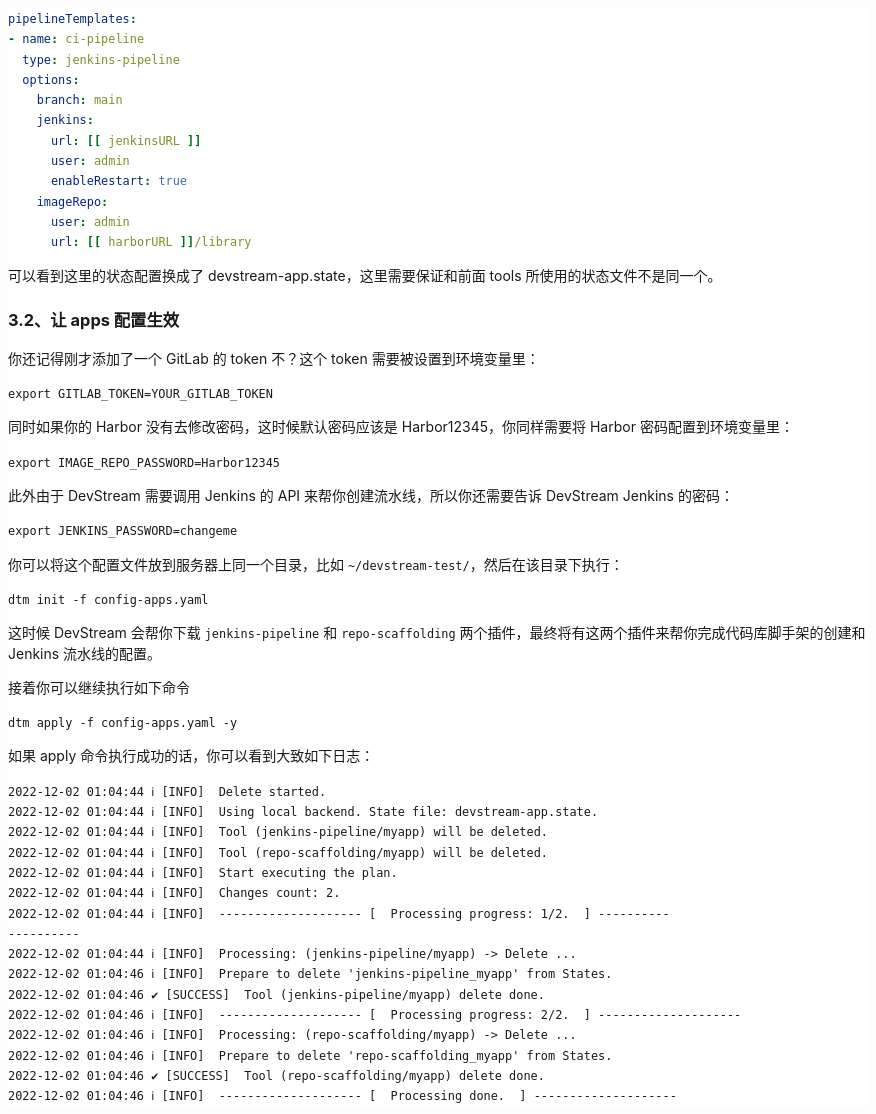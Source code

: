 ```yaml title="config-apps.yaml"
pipelineTemplates:
- name: ci-pipeline
  type: jenkins-pipeline
  options:
    branch: main
    jenkins:
      url: [[ jenkinsURL ]]
      user: admin
      enableRestart: true
    imageRepo:
      user: admin
      url: [[ harborURL ]]/library
```

可以看到这里的状态配置换成了 devstream-app.state，这里需要保证和前面 tools 所使用的状态文件不是同一个。

### 3.2、让 apps 配置生效

你还记得刚才添加了一个 GitLab 的 token 不？这个 token 需要被设置到环境变量里：

```shell title="环境变量配置"
export GITLAB_TOKEN=YOUR_GITLAB_TOKEN
```

同时如果你的 Harbor 没有去修改密码，这时候默认密码应该是 Harbor12345，你同样需要将 Harbor 密码配置到环境变量里：

```shell title="环境变量配置"
export IMAGE_REPO_PASSWORD=Harbor12345
```

此外由于 DevStream 需要调用 Jenkins 的 API 来帮你创建流水线，所以你还需要告诉 DevStream Jenkins 的密码：

```shell title="环境变量配置"
export JENKINS_PASSWORD=changeme
```

你可以将这个配置文件放到服务器上同一个目录，比如 `~/devstream-test/`，然后在该目录下执行：

```shell title="初始化"
dtm init -f config-apps.yaml
```

这时候 DevStream 会帮你下载 `jenkins-pipeline` 和 `repo-scaffolding` 两个插件，最终将有这两个插件来帮你完成代码库脚手架的创建和 Jenkins 流水线的配置。

接着你可以继续执行如下命令

```shell
dtm apply -f config-apps.yaml -y
```

如果 apply 命令执行成功的话，你可以看到大致如下日志：

```shell title="执行日志"
2022-12-02 01:04:44 ℹ [INFO]  Delete started.
2022-12-02 01:04:44 ℹ [INFO]  Using local backend. State file: devstream-app.state.
2022-12-02 01:04:44 ℹ [INFO]  Tool (jenkins-pipeline/myapp) will be deleted.
2022-12-02 01:04:44 ℹ [INFO]  Tool (repo-scaffolding/myapp) will be deleted.
2022-12-02 01:04:44 ℹ [INFO]  Start executing the plan.
2022-12-02 01:04:44 ℹ [INFO]  Changes count: 2.
2022-12-02 01:04:44 ℹ [INFO]  -------------------- [  Processing progress: 1/2.  ] ----------
----------
2022-12-02 01:04:44 ℹ [INFO]  Processing: (jenkins-pipeline/myapp) -> Delete ...
2022-12-02 01:04:46 ℹ [INFO]  Prepare to delete 'jenkins-pipeline_myapp' from States.
2022-12-02 01:04:46 ✔ [SUCCESS]  Tool (jenkins-pipeline/myapp) delete done.
2022-12-02 01:04:46 ℹ [INFO]  -------------------- [  Processing progress: 2/2.  ] --------------------
2022-12-02 01:04:46 ℹ [INFO]  Processing: (repo-scaffolding/myapp) -> Delete ...
2022-12-02 01:04:46 ℹ [INFO]  Prepare to delete 'repo-scaffolding_myapp' from States.
2022-12-02 01:04:46 ✔ [SUCCESS]  Tool (repo-scaffolding/myapp) delete done.
2022-12-02 01:04:46 ℹ [INFO]  -------------------- [  Processing done.  ] --------------------
```